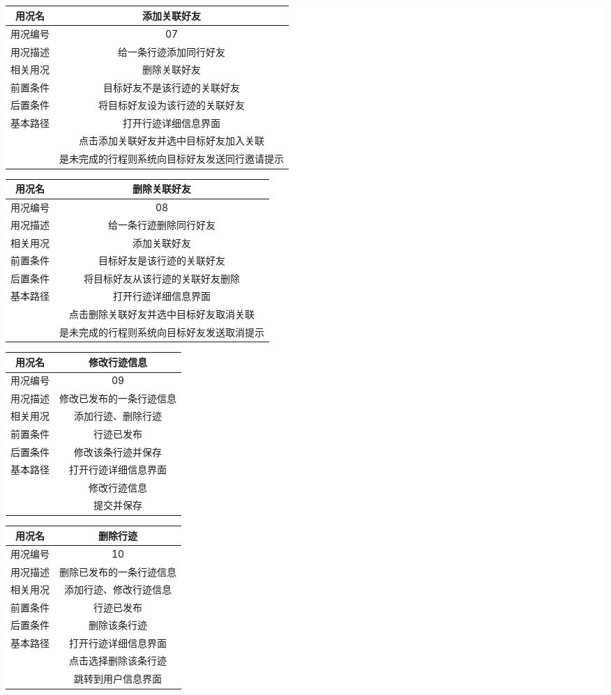 |用况名|添加关联好友|
|:---:|:---:|
|用况编号|07|
|用况描述|给一条行迹添加同行好友|
|相关用况|删除关联好友|
|前置条件|目标好友不是该行迹的关联好友|
|后置条件|将目标好友设为该行迹的关联好友|
|基本路径|打开行迹详细信息界面|
||点击添加关联好友并选中目标好友加入关联|
||是未完成的行程则系统向目标好友发送同行邀请提示|

|用况名|删除关联好友|
|:---:|:---:|
|用况编号|08|
|用况描述|给一条行迹删除同行好友|
|相关用况|添加关联好友|
|前置条件|目标好友是该行迹的关联好友|
|后置条件|将目标好友从该行迹的关联好友删除|
|基本路径|打开行迹详细信息界面|
||点击删除关联好友并选中目标好友取消关联|
||是未完成的行程则系统向目标好友发送取消提示|

|用况名|修改行迹信息|
|:---:|:---:|
|用况编号|09|
|用况描述|修改已发布的一条行迹信息|
|相关用况|添加行迹、删除行迹|
|前置条件|行迹已发布|
|后置条件|修改该条行迹并保存|
|基本路径|打开行迹详细信息界面|
||修改行迹信息|
||提交并保存|

|用况名|删除行迹|
|:---:|:---:|
|用况编号|10|
|用况描述|删除已发布的一条行迹信息|
|相关用况|添加行迹、修改行迹信息|
|前置条件|行迹已发布|
|后置条件|删除该条行迹|
|基本路径|打开行迹详细信息界面|
||点击选择删除该条行迹|
||跳转到用户信息界面|
